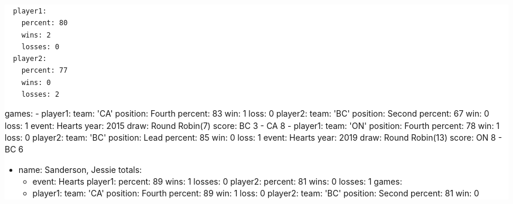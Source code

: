       player1:
        percent: 80
        wins: 2
        losses: 0
      player2:
        percent: 77
        wins: 0
        losses: 2
   games:
    - player1:
        team: 'CA'
        position: Fourth
        percent: 83
        win: 1
        loss: 0
      player2:
        team: 'BC'
        position: Second
        percent: 67
        win: 0
        loss: 1
      event: Hearts
      year: 2015
      draw: Round Robin(7)
      score: BC 3 - CA 8
    - player1:
        team: 'ON'
        position: Fourth
        percent: 78
        win: 1
        loss: 0
      player2:
        team: 'BC'
        position: Lead
        percent: 85
        win: 0
        loss: 1
      event: Hearts
      year: 2019
      draw: Round Robin(13)
      score: ON 8 - BC 6
 - name: Sanderson, Jessie
   totals:
    - event: Hearts
      player1:
        percent: 89
        wins: 1
        losses: 0
      player2:
        percent: 81
        wins: 0
        losses: 1
   games:
    - player1:
        team: 'CA'
        position: Fourth
        percent: 89
        win: 1
        loss: 0
      player2:
        team: 'BC'
        position: Second
        percent: 81
        win: 0